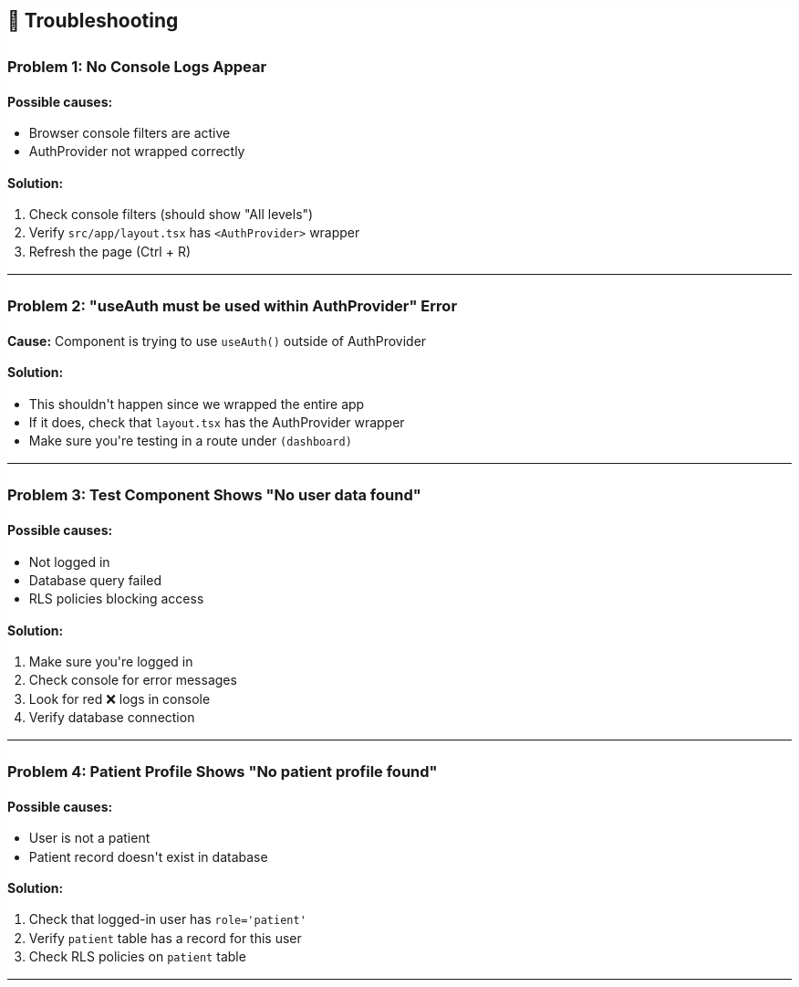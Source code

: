 
## 🐛 Troubleshooting

### **Problem 1: No Console Logs Appear**

**Possible causes:**
- Browser console filters are active
- AuthProvider not wrapped correctly

**Solution:**
1. Check console filters (should show "All levels")
2. Verify `src/app/layout.tsx` has `<AuthProvider>` wrapper
3. Refresh the page (Ctrl + R)

---

### **Problem 2: "useAuth must be used within AuthProvider" Error**

**Cause:** Component is trying to use `useAuth()` outside of AuthProvider

**Solution:**
- This shouldn't happen since we wrapped the entire app
- If it does, check that `layout.tsx` has the AuthProvider wrapper
- Make sure you're testing in a route under `(dashboard)`

---

### **Problem 3: Test Component Shows "No user data found"**

**Possible causes:**
- Not logged in
- Database query failed
- RLS policies blocking access

**Solution:**
1. Make sure you're logged in
2. Check console for error messages
3. Look for red ❌ logs in console
4. Verify database connection

---

### **Problem 4: Patient Profile Shows "No patient profile found"**

**Possible causes:**
- User is not a patient
- Patient record doesn't exist in database

**Solution:**
1. Check that logged-in user has `role='patient'`
2. Verify `patient` table has a record for this user
3. Check RLS policies on `patient` table

---